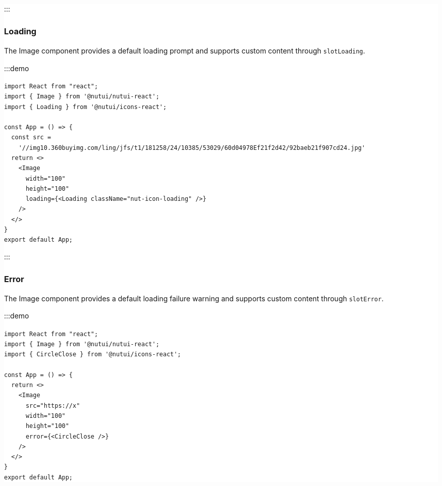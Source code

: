 :::

### Loading

The Image component provides a default loading prompt and supports custom content through `slotLoading`.

:::demo

```tsx
import React from "react";
import { Image } from '@nutui/nutui-react';
import { Loading } from '@nutui/icons-react';

const App = () => {
  const src =
    '//img10.360buyimg.com/ling/jfs/t1/181258/24/10385/53029/60d04978Ef21f2d42/92baeb21f907cd24.jpg'
  return <>
    <Image
      width="100"
      height="100"
      loading={<Loading className="nut-icon-loading" />}
    />
  </>
}
export default App;
```

:::

### Error

The Image component provides a default loading failure warning and supports custom content through `slotError`.

:::demo

```tsx
import React from "react";
import { Image } from '@nutui/nutui-react';
import { CircleClose } from '@nutui/icons-react';

const App = () => {
  return <>
    <Image
      src="https://x"
      width="100"
      height="100"
      error={<CircleClose />}
    />
  </>
}
export default App;
```
